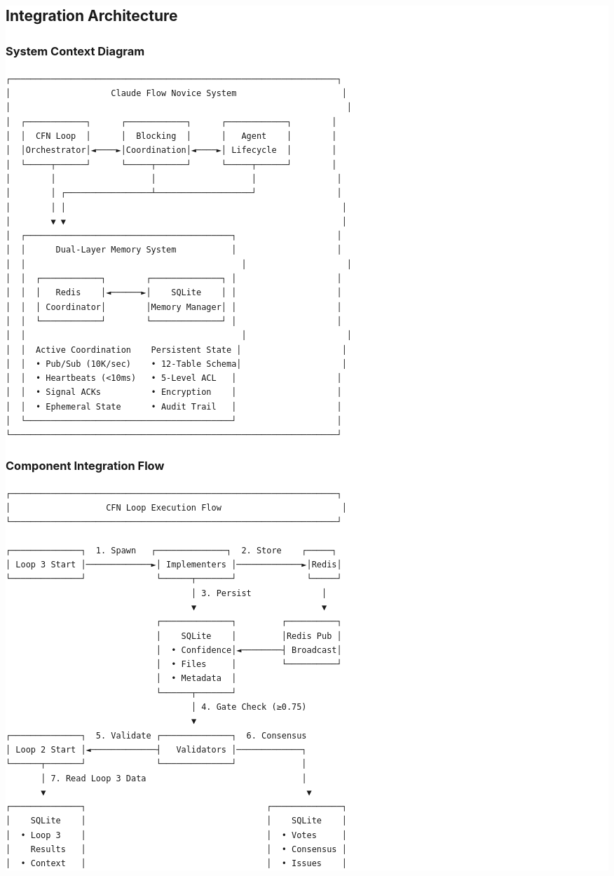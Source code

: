 
## Integration Architecture

### System Context Diagram

```
┌─────────────────────────────────────────────────────────────────┐
│                    Claude Flow Novice System                     │
│                                                                   │
│  ┌────────────┐      ┌────────────┐      ┌────────────┐        │
│  │  CFN Loop  │      │  Blocking  │      │   Agent    │        │
│  │Orchestrator│◄────►│Coordination│◄────►│ Lifecycle  │        │
│  └─────┬──────┘      └─────┬──────┘      └─────┬──────┘        │
│        │                   │                   │                │
│        │ ┌─────────────────┴───────────────────┘                │
│        │ │                                                       │
│        ▼ ▼                                                       │
│  ┌─────────────────────────────────────────┐                    │
│  │      Dual-Layer Memory System           │                    │
│  │                                           │                    │
│  │  ┌────────────┐        ┌──────────────┐ │                    │
│  │  │   Redis    │◄──────►│    SQLite    │ │                    │
│  │  │ Coordinator│        │Memory Manager│ │                    │
│  │  └────────────┘        └──────────────┘ │                    │
│  │                                           │                    │
│  │  Active Coordination    Persistent State │                    │
│  │  • Pub/Sub (10K/sec)    • 12-Table Schema│                    │
│  │  • Heartbeats (<10ms)   • 5-Level ACL   │                    │
│  │  • Signal ACKs          • Encryption    │                    │
│  │  • Ephemeral State      • Audit Trail   │                    │
│  └─────────────────────────────────────────┘                    │
└─────────────────────────────────────────────────────────────────┘
```

### Component Integration Flow

```
┌─────────────────────────────────────────────────────────────────┐
│                   CFN Loop Execution Flow                        │
└─────────────────────────────────────────────────────────────────┘

┌──────────────┐  1. Spawn   ┌──────────────┐  2. Store    ┌─────┐
│ Loop 3 Start │─────────────►│ Implementers │─────────────►│Redis│
└──────────────┘              └──────┬───────┘              └─────┘
                                     │ 3. Persist              │
                                     ▼                         ▼
                              ┌──────────────┐         ┌──────────┐
                              │    SQLite    │         │Redis Pub │
                              │  • Confidence│◄────────┤ Broadcast│
                              │  • Files     │         └──────────┘
                              │  • Metadata  │
                              └──────┬───────┘
                                     │ 4. Gate Check (≥0.75)
                                     ▼
┌──────────────┐  5. Validate ┌──────────────┐  6. Consensus
│ Loop 2 Start │◄─────────────┤   Validators │─────────────┐
└──────┬───────┘              └──────────────┘             │
       │ 7. Read Loop 3 Data                               │
       ▼                                                    ▼
┌──────────────┐                                    ┌──────────────┐
│    SQLite    │                                    │    SQLite    │
│  • Loop 3    │                                    │  • Votes     │
│    Results   │                                    │  • Consensus │
│  • Context   │                                    │  • Issues    │
```